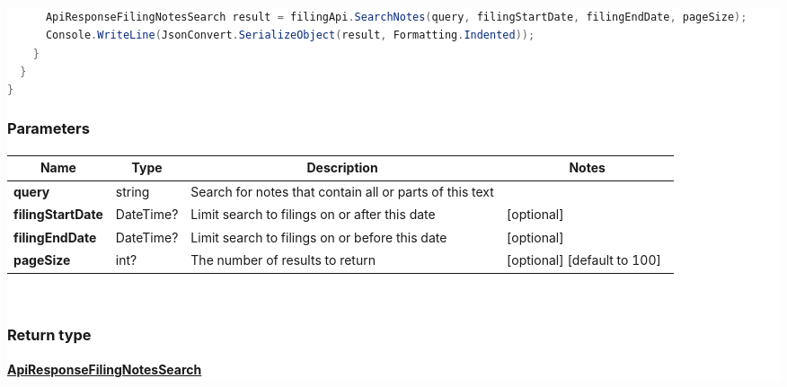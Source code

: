 ```csharp
      ApiResponseFilingNotesSearch result = filingApi.SearchNotes(query, filingStartDate, filingEndDate, pageSize);
      Console.WriteLine(JsonConvert.SerializeObject(result, Formatting.Indented));
    }
  }
}
```

[//]: # (END_CODE_EXAMPLE)

### Parameters

[//]: # (START_PARAMETERS)


Name | Type | Description  | Notes
------------- | ------------- | ------------- | -------------
 **query** | string| Search for notes that contain all or parts of this text |  &nbsp;
 **filingStartDate** | DateTime?| Limit search to filings on or after this date | [optional]  &nbsp;
 **filingEndDate** | DateTime?| Limit search to filings on or before this date | [optional]  &nbsp;
 **pageSize** | int?| The number of results to return | [optional] [default to 100] &nbsp;
<br/>

[//]: # (END_PARAMETERS)

### Return type

[**ApiResponseFilingNotesSearch**](ApiResponseFilingNotesSearch.md)

[//]: # (END_OPERATION)



[//]: # (START_OPERATION)
[//]: # (CLASS:Intrinio.SDK.Api.FilingApi)
[//]: # (METHOD:GetAllFilings)
[//]: # (RETURN_TYPE:Intrinio.SDK.Model.ApiResponseFilings)
[//]: # (RETURN_TYPE_KIND:object)
[//]: # (RETURN_TYPE_DOC:ApiResponseFilings.md)
[//]: # (OPERATION:GetAllFilings_v2)
[//]: # (ENDPOINT:/filings)
[//]: # (DOCUMENT_LINK:FilingApi.md#getallfilings)
[//]: # (START_OVERVIEW)
[//]: # (END_OVERVIEW)
[//]: # (START_CODE_EXAMPLE)
[//]: # (START_OPERATION)
[//]: # (CLASS:Intrinio.SDK.Api.FilingApi)
[//]: # (METHOD:GetAllNotes)
[//]: # (RETURN_TYPE:Intrinio.SDK.Model.ApiResponseFilingNotes)
[//]: # (RETURN_TYPE_KIND:object)
[//]: # (RETURN_TYPE_DOC:ApiResponseFilingNotes.md)
[//]: # (OPERATION:GetAllNotes_v2)
[//]: # (ENDPOINT:/filings/notes)
[//]: # (DOCUMENT_LINK:FilingApi.md#getallnotes)
[//]: # (START_OVERVIEW)
[//]: # (END_OVERVIEW)
[//]: # (START_CODE_EXAMPLE)
[//]: # (START_OPERATION)
[//]: # (CLASS:Intrinio.SDK.Api.FilingApi)
[//]: # (METHOD:GetFilingAnswers)
[//]: # (RETURN_TYPE:Intrinio.SDK.Model.ApiResponseFilingAnswers)
[//]: # (RETURN_TYPE_KIND:object)
[//]: # (RETURN_TYPE_DOC:ApiResponseFilingAnswers.md)
[//]: # (OPERATION:GetFilingAnswers_v2)
[//]: # (ENDPOINT:/filings/{identifier}/answers)
[//]: # (DOCUMENT_LINK:FilingApi.md#getfilinganswers)
[//]: # (START_OVERVIEW)
[//]: # (END_OVERVIEW)
[//]: # (START_CODE_EXAMPLE)
[//]: # (START_OPERATION)
[//]: # (CLASS:Intrinio.SDK.Api.FilingApi)
[//]: # (METHOD:GetFilingById)
[//]: # (RETURN_TYPE:Intrinio.SDK.Model.Filing)
[//]: # (RETURN_TYPE_KIND:object)
[//]: # (RETURN_TYPE_DOC:Filing.md)
[//]: # (OPERATION:GetFilingById_v2)
[//]: # (ENDPOINT:/filings/{id})
[//]: # (DOCUMENT_LINK:FilingApi.md#getfilingbyid)
[//]: # (START_OVERVIEW)
[//]: # (END_OVERVIEW)
[//]: # (START_CODE_EXAMPLE)
[//]: # (START_OPERATION)
[//]: # (CLASS:Intrinio.SDK.Api.FilingApi)
[//]: # (METHOD:GetFilingFundamentals)
[//]: # (RETURN_TYPE:Intrinio.SDK.Model.ApiResponseFilingFundamentals)
[//]: # (RETURN_TYPE_KIND:object)
[//]: # (RETURN_TYPE_DOC:ApiResponseFilingFundamentals.md)
[//]: # (OPERATION:GetFilingFundamentals_v2)
[//]: # (ENDPOINT:/filings/{identifier}/fundamentals)
[//]: # (DOCUMENT_LINK:FilingApi.md#getfilingfundamentals)
[//]: # (START_OVERVIEW)
[//]: # (END_OVERVIEW)
[//]: # (START_CODE_EXAMPLE)
[//]: # (START_OPERATION)
[//]: # (CLASS:Intrinio.SDK.Api.FilingApi)
[//]: # (METHOD:GetFilingHtml)
[//]: # (RETURN_TYPE:string)
[//]: # (RETURN_TYPE_KIND:primitive)
[//]: # (RETURN_TYPE_DOC:)
[//]: # (OPERATION:GetFilingHtml_v2)
[//]: # (ENDPOINT:/filings/{identifier}/html)
[//]: # (DOCUMENT_LINK:FilingApi.md#getfilinghtml)
[//]: # (START_OVERVIEW)
[//]: # (END_OVERVIEW)
[//]: # (START_CODE_EXAMPLE)
[//]: # (START_OPERATION)
[//]: # (CLASS:Intrinio.SDK.Api.FilingApi)
[//]: # (METHOD:GetFilingText)
[//]: # (RETURN_TYPE:string)
[//]: # (RETURN_TYPE_KIND:primitive)
[//]: # (RETURN_TYPE_DOC:)
[//]: # (OPERATION:GetFilingText_v2)
[//]: # (ENDPOINT:/filings/{identifier}/text)
[//]: # (DOCUMENT_LINK:FilingApi.md#getfilingtext)
[//]: # (START_OVERVIEW)
[//]: # (END_OVERVIEW)
[//]: # (START_CODE_EXAMPLE)
[//]: # (START_OPERATION)
[//]: # (CLASS:Intrinio.SDK.Api.FilingApi)
[//]: # (METHOD:GetNote)
[//]: # (RETURN_TYPE:Intrinio.SDK.Model.FilingNote)
[//]: # (RETURN_TYPE_KIND:object)
[//]: # (RETURN_TYPE_DOC:FilingNote.md)
[//]: # (OPERATION:GetNote_v2)
[//]: # (ENDPOINT:/filings/notes/{identifier})
[//]: # (DOCUMENT_LINK:FilingApi.md#getnote)
[//]: # (START_OVERVIEW)
[//]: # (END_OVERVIEW)
[//]: # (START_CODE_EXAMPLE)
[//]: # (START_OPERATION)
[//]: # (CLASS:Intrinio.SDK.Api.FilingApi)
[//]: # (METHOD:GetNoteHtml)
[//]: # (RETURN_TYPE:string)
[//]: # (RETURN_TYPE_KIND:primitive)
[//]: # (RETURN_TYPE_DOC:)
[//]: # (OPERATION:GetNoteHtml_v2)
[//]: # (ENDPOINT:/filings/notes/{identifier}/html)
[//]: # (DOCUMENT_LINK:FilingApi.md#getnotehtml)
[//]: # (START_OVERVIEW)
[//]: # (END_OVERVIEW)
[//]: # (START_CODE_EXAMPLE)
[//]: # (START_OPERATION)
[//]: # (CLASS:Intrinio.SDK.Api.FilingApi)
[//]: # (METHOD:GetNoteText)
[//]: # (RETURN_TYPE:string)
[//]: # (RETURN_TYPE_KIND:primitive)
[//]: # (RETURN_TYPE_DOC:)
[//]: # (OPERATION:GetNoteText_v2)
[//]: # (ENDPOINT:/filings/notes/{identifier}/text)
[//]: # (DOCUMENT_LINK:FilingApi.md#getnotetext)
[//]: # (START_OVERVIEW)
[//]: # (END_OVERVIEW)
[//]: # (START_CODE_EXAMPLE)
[//]: # (START_OPERATION)
[//]: # (CLASS:Intrinio.SDK.Api.FilingApi)
[//]: # (METHOD:SearchNotes)
[//]: # (RETURN_TYPE:Intrinio.SDK.Model.ApiResponseFilingNotesSearch)
[//]: # (RETURN_TYPE_KIND:object)
[//]: # (RETURN_TYPE_DOC:ApiResponseFilingNotesSearch.md)
[//]: # (OPERATION:SearchNotes_v2)
[//]: # (ENDPOINT:/filings/notes/search)
[//]: # (DOCUMENT_LINK:FilingApi.md#searchnotes)
[//]: # (START_OVERVIEW)
[//]: # (END_OVERVIEW)
[//]: # (START_CODE_EXAMPLE)